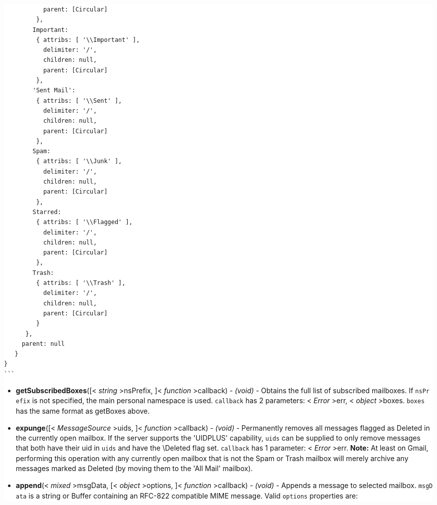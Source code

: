                parent: [Circular]
             },
            Important:
             { attribs: [ '\\Important' ],
               delimiter: '/',
               children: null,
               parent: [Circular]
             },
            'Sent Mail':
             { attribs: [ '\\Sent' ],
               delimiter: '/',
               children: null,
               parent: [Circular]
             },
            Spam:
             { attribs: [ '\\Junk' ],
               delimiter: '/',
               children: null,
               parent: [Circular]
             },
            Starred:
             { attribs: [ '\\Flagged' ],
               delimiter: '/',
               children: null,
               parent: [Circular]
             },
            Trash:
             { attribs: [ '\\Trash' ],
               delimiter: '/',
               children: null,
               parent: [Circular]
             }
          },
         parent: null
       }
    }
    ```

-   **getSubscribedBoxes**([< _string_ >nsPrefix, ]< _function_ >callback) - _(void)_ - Obtains the full list of subscribed mailboxes. If `nsPrefix` is not specified, the main personal namespace is used. `callback` has 2 parameters: < _Error_ >err, < _object_ >boxes. `boxes` has the same format as getBoxes above.

-   **expunge**([< _MessageSource_ >uids, ]< _function_ >callback) - _(void)_ - Permanently removes all messages flagged as Deleted in the currently open mailbox. If the server supports the 'UIDPLUS' capability, `uids` can be supplied to only remove messages that both have their uid in `uids` and have the \Deleted flag set. `callback` has 1 parameter: < _Error_ >err. **Note:** At least on Gmail, performing this operation with any currently open mailbox that is not the Spam or Trash mailbox will merely archive any messages marked as Deleted (by moving them to the 'All Mail' mailbox).

-   **append**(< _mixed_ >msgData, [< _object_ >options, ]< _function_ >callback) - _(void)_ - Appends a message to selected mailbox. `msgData` is a string or Buffer containing an RFC-822 compatible MIME message. Valid `options` properties are:

